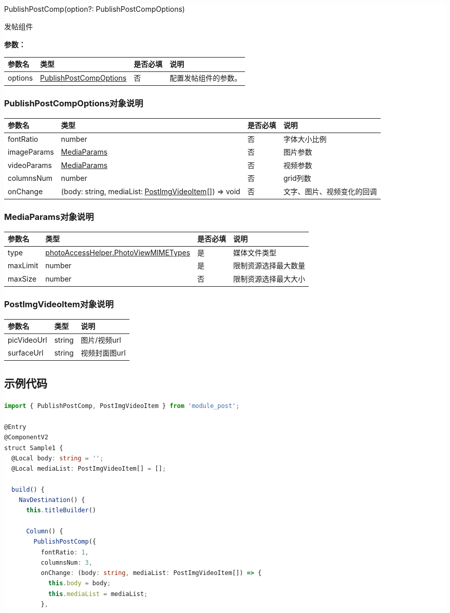 PublishPostComp(option?: PublishPostCompOptions)

发帖组件

**参数：**

| 参数名     | 类型                                                    | 是否必填 | 说明         |
|:--------|:------------------------------------------------------|:-----|:-----------|
| options | [PublishPostCompOptions](#PublishPostCompOptions对象说明) | 否    | 配置发帖组件的参数。 |

### PublishPostCompOptions对象说明

| 参数名         | 类型                                                                             | 是否必填 | 说明            |
|:------------|:-------------------------------------------------------------------------------|:-----|:--------------|
| fontRatio   | number                                                                         | 否    | 字体大小比例        |
| imageParams | [MediaParams](#MediaParams对象说明)                                                | 否    | 图片参数          |
| videoParams | [MediaParams](#MediaParams对象说明)                                                | 否    | 视频参数          |
| columnsNum  | number                                                                         | 否    | grid列数        |
| onChange    | (body: string, mediaList: [PostImgVideoItem](#PostImgVideoItem对象说明)[]) => void | 否    | 文字、图片、视频变化的回调 |

### MediaParams对象说明

| 参数名      | 类型                                                                                                                                                          | 是否必填 | 说明         |
|:---------|:------------------------------------------------------------------------------------------------------------------------------------------------------------|:-----|:-----------|
| type     | [photoAccessHelper.PhotoViewMIMETypes](https://developer.huawei.com/consumer/cn/doc/harmonyos-references/arkts-apis-photoaccesshelper-e#photoviewmimetypes) | 是    | 媒体文件类型     |
| maxLimit | number                                                                                                                                                      | 是    | 限制资源选择最大数量 |
| maxSize  | number                                                                                                                                                      | 否    | 限制资源选择最大大小 |

### PostImgVideoItem对象说明

| 参数名         | 类型     | 说明       |
|:------------|:-------|:---------|
| picVideoUrl | string | 图片/视频url |
| surfaceUrl  | string | 视频封面图url |

## 示例代码

```ts
import { PublishPostComp, PostImgVideoItem } from 'module_post';

@Entry
@ComponentV2
struct Sample1 {
  @Local body: string = '';
  @Local mediaList: PostImgVideoItem[] = [];

  build() {
    NavDestination() {
      this.titleBuilder()

      Column() {
        PublishPostComp({
          fontRatio: 1,
          columnsNum: 3,
          onChange: (body: string, mediaList: PostImgVideoItem[]) => {
            this.body = body;
            this.mediaList = mediaList;
          },
```